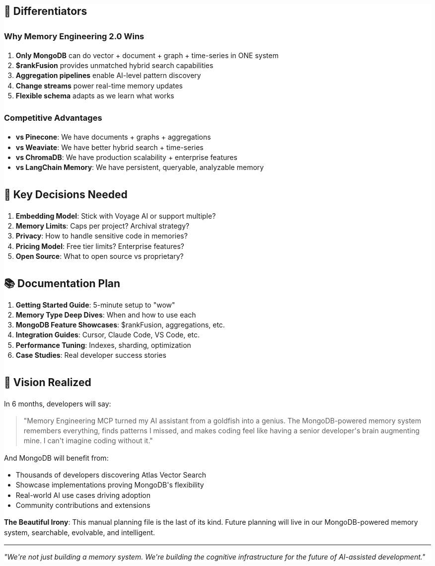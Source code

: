 ## 🎯 Differentiators

### Why Memory Engineering 2.0 Wins
1. **Only MongoDB** can do vector + document + graph + time-series in ONE system
2. **$rankFusion** provides unmatched hybrid search capabilities
3. **Aggregation pipelines** enable AI-level pattern discovery
4. **Change streams** power real-time memory updates
5. **Flexible schema** adapts as we learn what works

### Competitive Advantages
- **vs Pinecone**: We have documents + graphs + aggregations
- **vs Weaviate**: We have better hybrid search + time-series
- **vs ChromaDB**: We have production scalability + enterprise features
- **vs LangChain Memory**: We have persistent, queryable, analyzable memory

## 🚨 Key Decisions Needed

1. **Embedding Model**: Stick with Voyage AI or support multiple?
2. **Memory Limits**: Caps per project? Archival strategy?
3. **Privacy**: How to handle sensitive code in memories?
4. **Pricing Model**: Free tier limits? Enterprise features?
5. **Open Source**: What to open source vs proprietary?

## 📚 Documentation Plan

1. **Getting Started Guide**: 5-minute setup to "wow"
2. **Memory Type Deep Dives**: When and how to use each
3. **MongoDB Feature Showcases**: $rankFusion, aggregations, etc.
4. **Integration Guides**: Cursor, Claude Code, VS Code, etc.
5. **Performance Tuning**: Indexes, sharding, optimization
6. **Case Studies**: Real developer success stories

## 🎉 Vision Realized

In 6 months, developers will say:
> "Memory Engineering MCP turned my AI assistant from a goldfish into a genius. The MongoDB-powered memory system remembers everything, finds patterns I missed, and makes coding feel like having a senior developer's brain augmenting mine. I can't imagine coding without it."

And MongoDB will benefit from:
- Thousands of developers discovering Atlas Vector Search
- Showcase implementations proving MongoDB's flexibility
- Real-world AI use cases driving adoption
- Community contributions and extensions

**The Beautiful Irony**: This manual planning file is the last of its kind. Future planning will live in our MongoDB-powered memory system, searchable, evolvable, and intelligent.

---

*"We're not just building a memory system. We're building the cognitive infrastructure for the future of AI-assisted development."*